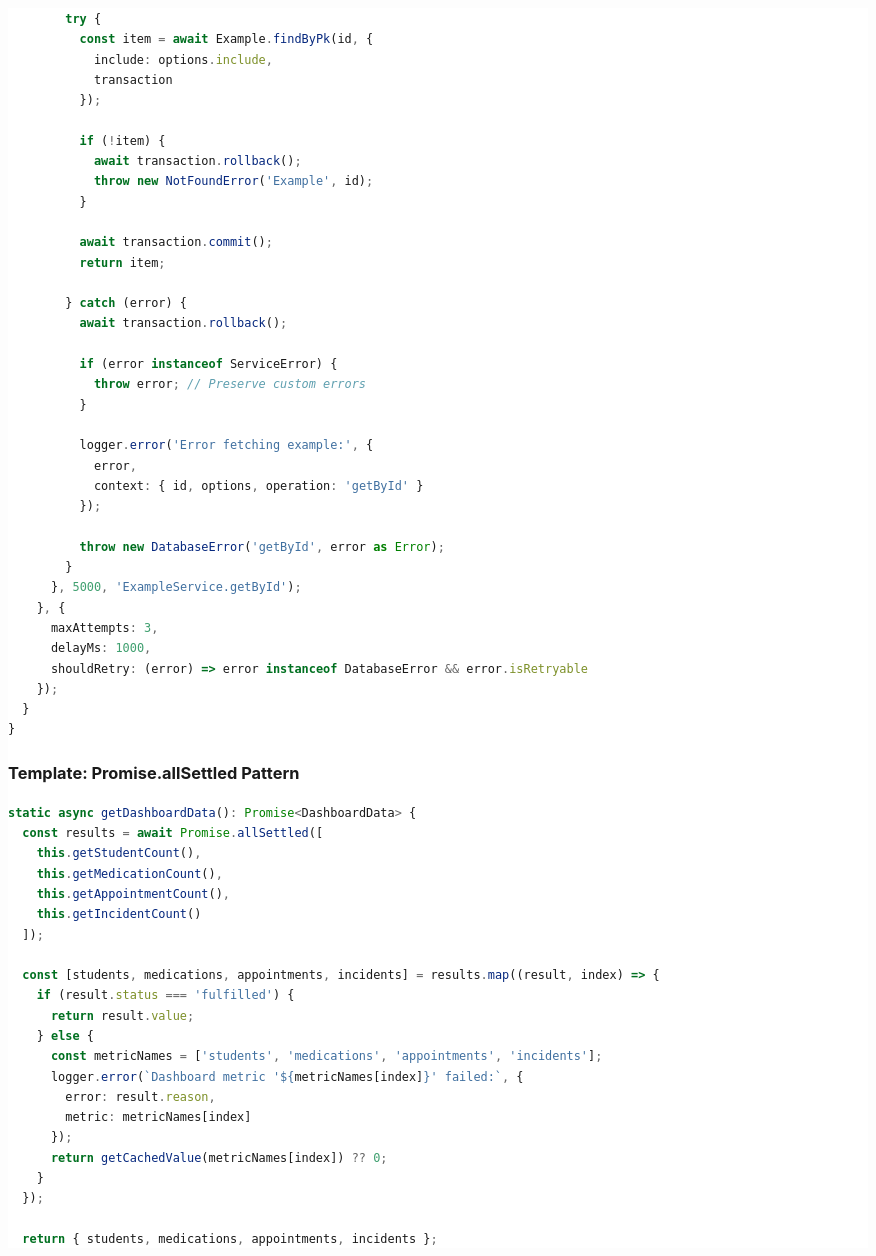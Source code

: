 ```typescript
        try {
          const item = await Example.findByPk(id, {
            include: options.include,
            transaction
          });

          if (!item) {
            await transaction.rollback();
            throw new NotFoundError('Example', id);
          }

          await transaction.commit();
          return item;

        } catch (error) {
          await transaction.rollback();

          if (error instanceof ServiceError) {
            throw error; // Preserve custom errors
          }

          logger.error('Error fetching example:', {
            error,
            context: { id, options, operation: 'getById' }
          });

          throw new DatabaseError('getById', error as Error);
        }
      }, 5000, 'ExampleService.getById');
    }, {
      maxAttempts: 3,
      delayMs: 1000,
      shouldRetry: (error) => error instanceof DatabaseError && error.isRetryable
    });
  }
}
```

### Template: Promise.allSettled Pattern

```typescript
static async getDashboardData(): Promise<DashboardData> {
  const results = await Promise.allSettled([
    this.getStudentCount(),
    this.getMedicationCount(),
    this.getAppointmentCount(),
    this.getIncidentCount()
  ]);

  const [students, medications, appointments, incidents] = results.map((result, index) => {
    if (result.status === 'fulfilled') {
      return result.value;
    } else {
      const metricNames = ['students', 'medications', 'appointments', 'incidents'];
      logger.error(`Dashboard metric '${metricNames[index]}' failed:`, {
        error: result.reason,
        metric: metricNames[index]
      });
      return getCachedValue(metricNames[index]) ?? 0;
    }
  });

  return { students, medications, appointments, incidents };
```